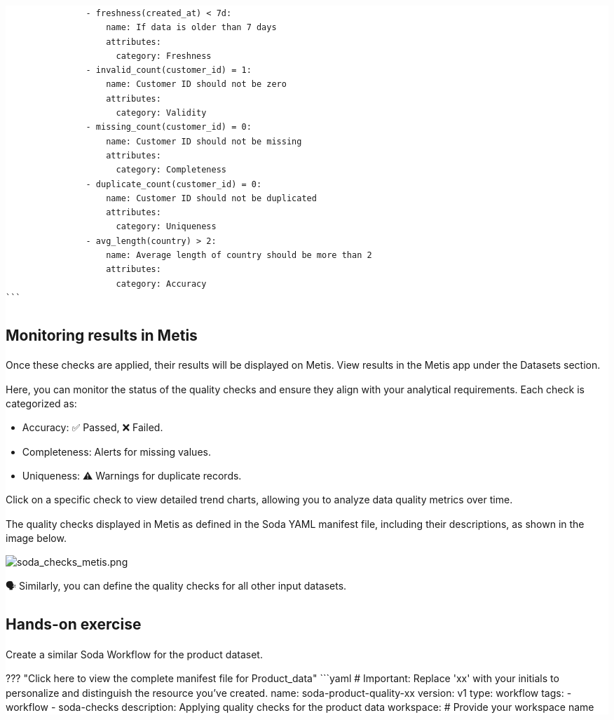                     - freshness(created_at) < 7d:
                        name: If data is older than 7 days
                        attributes:
                          category: Freshness
                    - invalid_count(customer_id) = 1:
                        name: Customer ID should not be zero
                        attributes:
                          category: Validity
                    - missing_count(customer_id) = 0:
                        name: Customer ID should not be missing
                        attributes:
                          category: Completeness
                    - duplicate_count(customer_id) = 0:
                        name: Customer ID should not be duplicated
                        attributes:
                          category: Uniqueness
                    - avg_length(country) > 2:
                        name: Average length of country should be more than 2
                        attributes:
                          category: Accuracy
    ``` 

    
## Monitoring results in Metis
    
Once these checks are applied, their results will be displayed on Metis. View results in the Metis app under the Datasets section.

Here, you can monitor the status of the quality checks and ensure they align with your analytical requirements. Each check is categorized as:

- Accuracy: ✅ Passed, ❌ Failed.

- Completeness: Alerts for missing values.

- Uniqueness: ⚠️ Warnings for duplicate records.

Click on a specific check to view detailed trend charts, allowing you to analyze data quality metrics over time.

The quality checks displayed in Metis as defined in the Soda YAML manifest file, including their descriptions, as shown in the image below.

![soda_checks_metis.png](/learn_new/dp_foundations1_learn_track/quality_check/soda_checks_metis.png)

<aside class="callout">
🗣️ Similarly, you can define the quality checks for all other input datasets. 
</aside>

## Hands-on exercise

Create a similar Soda Workflow for the product dataset.

??? "Click here to view the complete manifest file for Product_data"
    ```yaml
    # Important: Replace 'xx' with your initials to personalize and distinguish the resource you’ve created.
    name: soda-product-quality-xx
    version: v1
    type: workflow
    tags:
      - workflow
      - soda-checks
    description: Applying quality checks for the product data
    workspace: <workspace name>      # Provide your workspace name